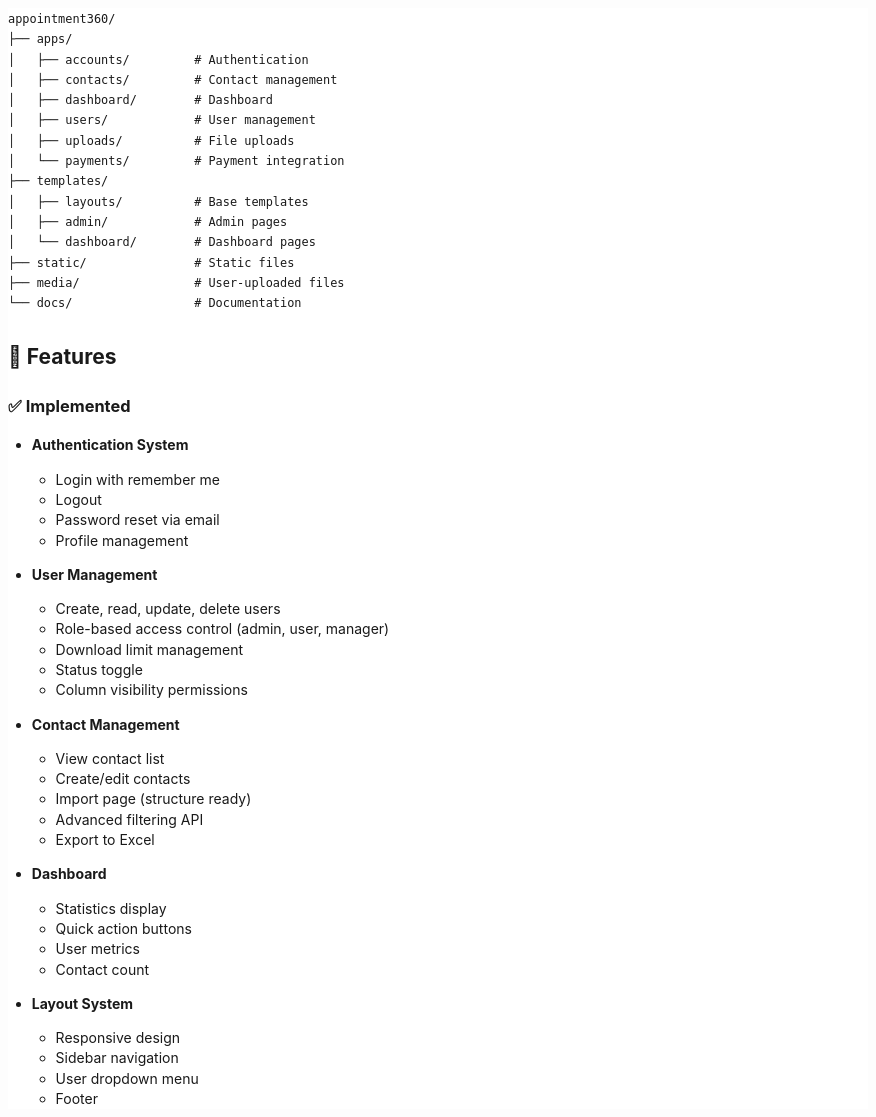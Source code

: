 ```
appointment360/
├── apps/
│   ├── accounts/         # Authentication
│   ├── contacts/         # Contact management
│   ├── dashboard/        # Dashboard
│   ├── users/            # User management
│   ├── uploads/          # File uploads
│   └── payments/         # Payment integration
├── templates/
│   ├── layouts/          # Base templates
│   ├── admin/            # Admin pages
│   └── dashboard/        # Dashboard pages
├── static/               # Static files
├── media/                # User-uploaded files
└── docs/                 # Documentation
```

## 🎯 Features

### ✅ Implemented
- **Authentication System**
  - Login with remember me
  - Logout
  - Password reset via email
  - Profile management
  
- **User Management**
  - Create, read, update, delete users
  - Role-based access control (admin, user, manager)
  - Download limit management
  - Status toggle
  - Column visibility permissions
  
- **Contact Management**
  - View contact list
  - Create/edit contacts
  - Import page (structure ready)
  - Advanced filtering API
  - Export to Excel
  
- **Dashboard**
  - Statistics display
  - Quick action buttons
  - User metrics
  - Contact count
  
- **Layout System**
  - Responsive design
  - Sidebar navigation
  - User dropdown menu
  - Footer
